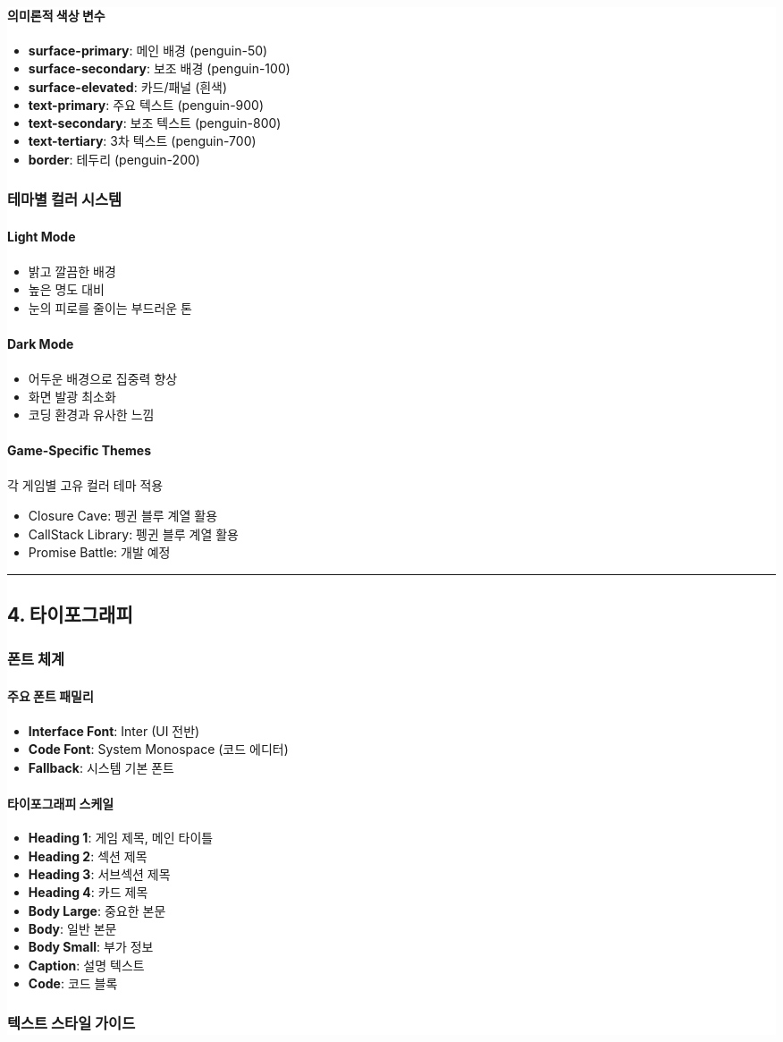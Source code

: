 #### 의미론적 색상 변수
- **surface-primary**: 메인 배경 (penguin-50)
- **surface-secondary**: 보조 배경 (penguin-100)
- **surface-elevated**: 카드/패널 (흰색)
- **text-primary**: 주요 텍스트 (penguin-900)
- **text-secondary**: 보조 텍스트 (penguin-800)
- **text-tertiary**: 3차 텍스트 (penguin-700)
- **border**: 테두리 (penguin-200)

### 테마별 컬러 시스템

#### Light Mode
- 밝고 깔끔한 배경
- 높은 명도 대비
- 눈의 피로를 줄이는 부드러운 톤

#### Dark Mode
- 어두운 배경으로 집중력 향상
- 화면 발광 최소화
- 코딩 환경과 유사한 느낌

#### Game-Specific Themes
각 게임별 고유 컬러 테마 적용
- Closure Cave: 펭귄 블루 계열 활용
- CallStack Library: 펭귄 블루 계열 활용
- Promise Battle: 개발 예정

---

## 4. 타이포그래피

### 폰트 체계

#### 주요 폰트 패밀리
- **Interface Font**: Inter (UI 전반)
- **Code Font**: System Monospace (코드 에디터)
- **Fallback**: 시스템 기본 폰트

#### 타이포그래피 스케일
- **Heading 1**: 게임 제목, 메인 타이틀
- **Heading 2**: 섹션 제목
- **Heading 3**: 서브섹션 제목  
- **Heading 4**: 카드 제목
- **Body Large**: 중요한 본문
- **Body**: 일반 본문
- **Body Small**: 부가 정보
- **Caption**: 설명 텍스트
- **Code**: 코드 블록

### 텍스트 스타일 가이드
